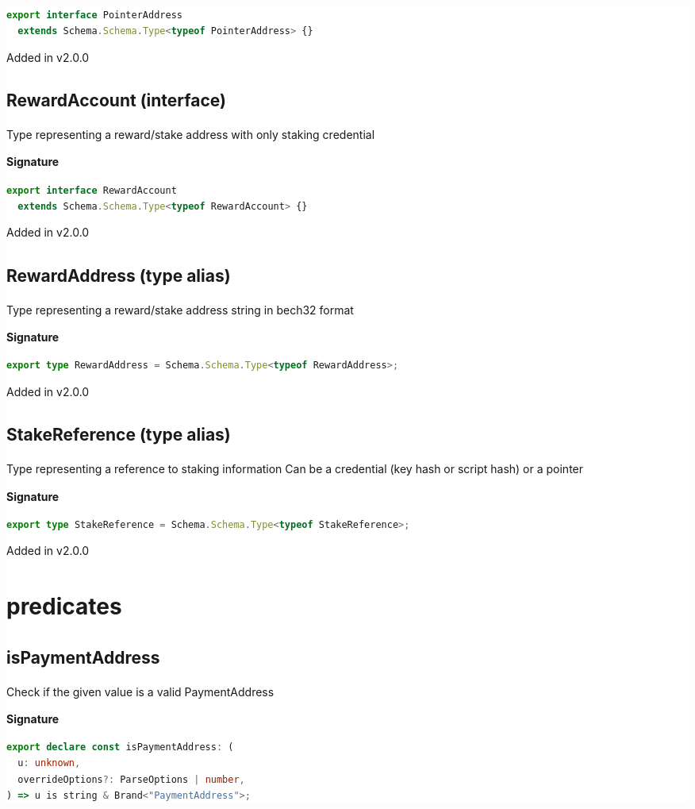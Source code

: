 ```ts
export interface PointerAddress
  extends Schema.Schema.Type<typeof PointerAddress> {}
```

Added in v2.0.0

## RewardAccount (interface)

Type representing a reward/stake address with only staking credential

**Signature**

```ts
export interface RewardAccount
  extends Schema.Schema.Type<typeof RewardAccount> {}
```

Added in v2.0.0

## RewardAddress (type alias)

Type representing a reward/stake address string in bech32 format

**Signature**

```ts
export type RewardAddress = Schema.Schema.Type<typeof RewardAddress>;
```

Added in v2.0.0

## StakeReference (type alias)

Type representing a reference to staking information
Can be a credential (key hash or script hash) or a pointer

**Signature**

```ts
export type StakeReference = Schema.Schema.Type<typeof StakeReference>;
```

Added in v2.0.0

# predicates

## isPaymentAddress

Check if the given value is a valid PaymentAddress

**Signature**

```ts
export declare const isPaymentAddress: (
  u: unknown,
  overrideOptions?: ParseOptions | number,
) => u is string & Brand<"PaymentAddress">;
```
